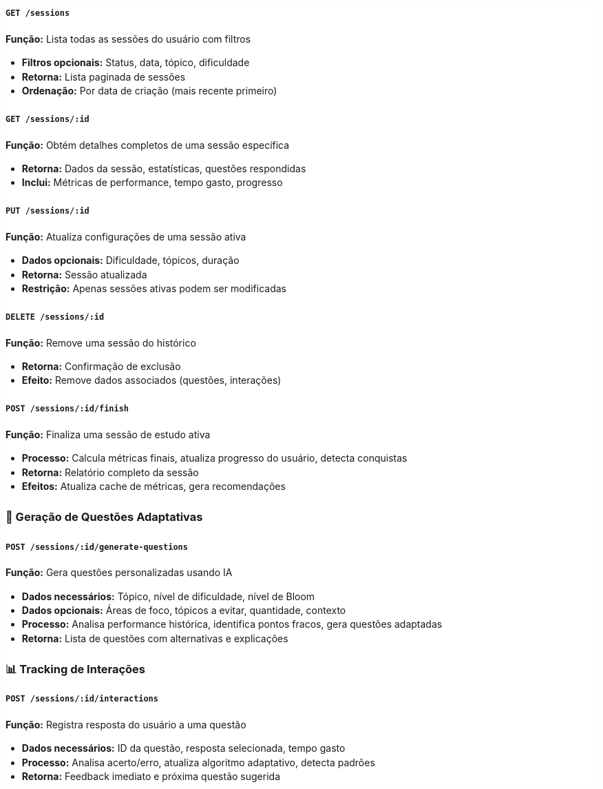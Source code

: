 #### `GET /sessions`

**Função:** Lista todas as sessões do usuário com filtros

- **Filtros opcionais:** Status, data, tópico, dificuldade
- **Retorna:** Lista paginada de sessões
- **Ordenação:** Por data de criação (mais recente primeiro)

#### `GET /sessions/:id`

**Função:** Obtém detalhes completos de uma sessão específica

- **Retorna:** Dados da sessão, estatísticas, questões respondidas
- **Inclui:** Métricas de performance, tempo gasto, progresso

#### `PUT /sessions/:id`

**Função:** Atualiza configurações de uma sessão ativa

- **Dados opcionais:** Dificuldade, tópicos, duração
- **Retorna:** Sessão atualizada
- **Restrição:** Apenas sessões ativas podem ser modificadas

#### `DELETE /sessions/:id`

**Função:** Remove uma sessão do histórico

- **Retorna:** Confirmação de exclusão
- **Efeito:** Remove dados associados (questões, interações)

#### `POST /sessions/:id/finish`

**Função:** Finaliza uma sessão de estudo ativa

- **Processo:** Calcula métricas finais, atualiza progresso do usuário, detecta conquistas
- **Retorna:** Relatório completo da sessão
- **Efeitos:** Atualiza cache de métricas, gera recomendações

### 🧠 Geração de Questões Adaptativas

#### `POST /sessions/:id/generate-questions`

**Função:** Gera questões personalizadas usando IA

- **Dados necessários:** Tópico, nível de dificuldade, nível de Bloom
- **Dados opcionais:** Áreas de foco, tópicos a evitar, quantidade, contexto
- **Processo:** Analisa performance histórica, identifica pontos fracos, gera questões adaptadas
- **Retorna:** Lista de questões com alternativas e explicações

### 📊 Tracking de Interações

#### `POST /sessions/:id/interactions`

**Função:** Registra resposta do usuário a uma questão

- **Dados necessários:** ID da questão, resposta selecionada, tempo gasto
- **Processo:** Analisa acerto/erro, atualiza algoritmo adaptativo, detecta padrões
- **Retorna:** Feedback imediato e próxima questão sugerida
